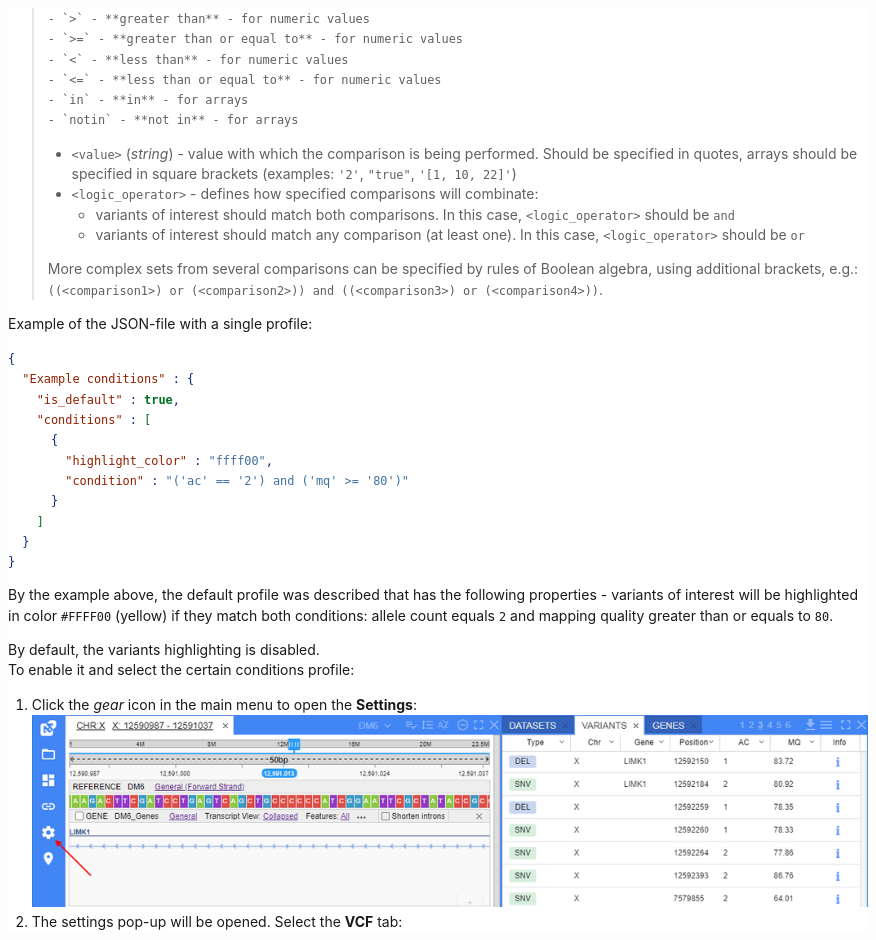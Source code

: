 >     - `>` - **greater than** - for numeric values
>     - `>=` - **greater than or equal to** - for numeric values
>     - `<` - **less than** - for numeric values
>     - `<=` - **less than or equal to** - for numeric values
>     - `in` - **in** - for arrays
>     - `notin` - **not in** - for arrays
> - `<value>` (_string_) - value with which the comparison is being performed. Should be specified in quotes, arrays should be specified in square brackets (examples: `'2'`, `"true"`, `'[1, 10, 22]'`)
> - `<logic_operator>` - defines how specified comparisons will combinate:
>     - variants of interest should match both comparisons. In this case, `<logic_operator>` should be `and`
>     - variants of interest should match any comparison (at least one). In this case, `<logic_operator>` should be `or`
>
> More complex sets from several comparisons can be specified by rules of Boolean algebra, using additional brackets, e.g.: `((<comparison1>) or (<comparison2>)) and ((<comparison3>) or (<comparison4>))`.

Example of the JSON-file with a single profile:

``` json
{
  "Example conditions" : {
    "is_default" : true,
    "conditions" : [
      {
        "highlight_color" : "ffff00",
        "condition" : "('ac' == '2') and ('mq' >= '80')"
      }
    ]
  }
}
```

By the example above, the default profile was described that has the following properties - variants of interest will be highlighted in color `#FFFF00` (yellow) if they match both conditions: allele count equals `2` and mapping quality greater than or equals to `80`.

By default, the variants highlighting is disabled.  
To enable it and select the certain conditions profile:

1. Click the _gear_ icon in the main menu to open the **Settings**:  
  ![NGB GUI](images/overview-19.png)
2. The settings pop-up will be opened. Select the **VCF** tab:  